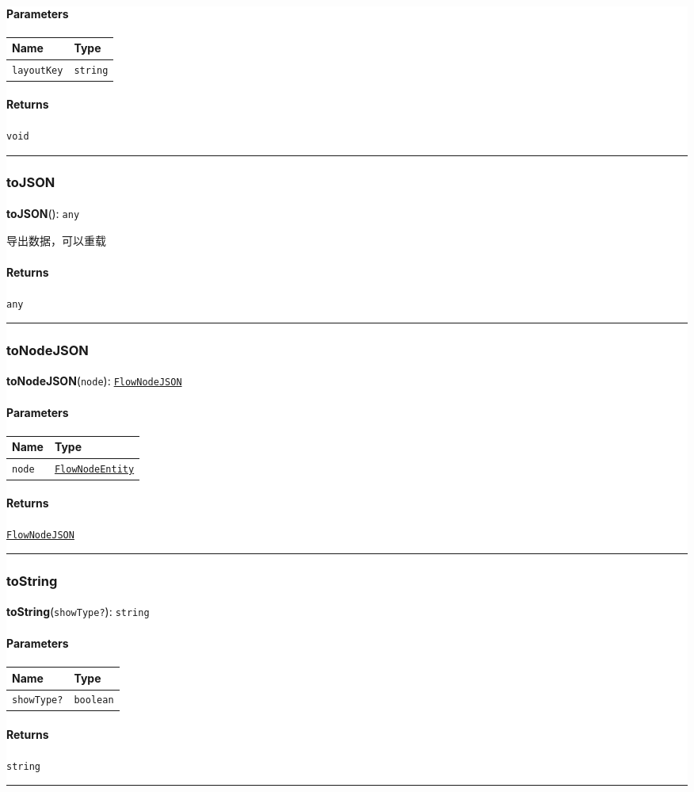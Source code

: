 #### Parameters

| Name | Type |
| :------ | :------ |
| `layoutKey` | `string` |

#### Returns

`void`

***

### toJSON

**toJSON**(): `any`

导出数据，可以重载

#### Returns

`any`

***

### toNodeJSON

**toNodeJSON**(`node`): [`FlowNodeJSON`](/auto-docs/editor/interfaces/FlowNodeJSON.md)

#### Parameters

| Name | Type |
| :------ | :------ |
| `node` | [`FlowNodeEntity`](/auto-docs/editor/classes/FlowNodeEntity-1.md) |

#### Returns

[`FlowNodeJSON`](/auto-docs/editor/interfaces/FlowNodeJSON.md)

***

### toString

**toString**(`showType?`): `string`

#### Parameters

| Name | Type |
| :------ | :------ |
| `showType?` | `boolean` |

#### Returns

`string`

***
